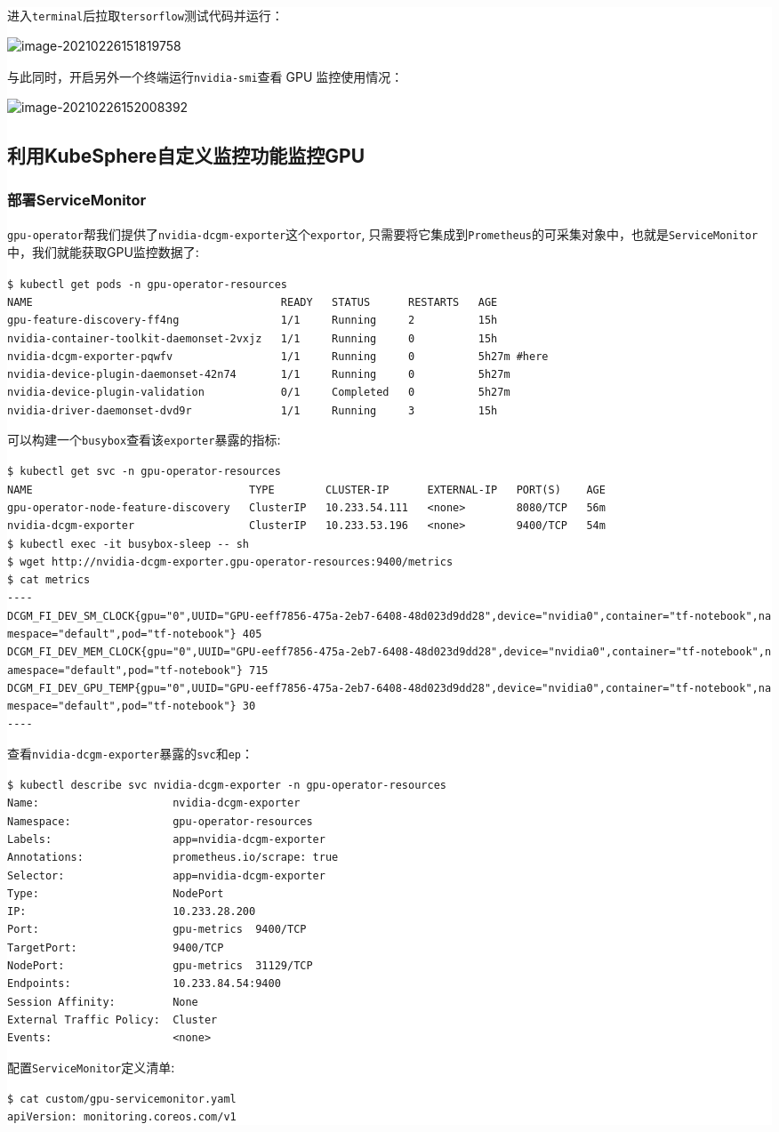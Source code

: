 进入`terminal`后拉取`tersorflow`测试代码并运行：

![image-20210226151819758](https://raw.githubusercontent.com/zhu733756/bedpic/main/imagesimage-20210226151819758.png)

与此同时，开启另外一个终端运行`nvidia-smi`查看 GPU 监控使用情况：

![image-20210226152008392](https://raw.githubusercontent.com/zhu733756/bedpic/main/imagesimage-20210226152008392.png)

## 利用KubeSphere自定义监控功能监控GPU

### 部署ServiceMonitor

`gpu-operator`帮我们提供了`nvidia-dcgm-exporter`这个`exportor`, 只需要将它集成到`Prometheus`的可采集对象中，也就是`ServiceMonitor`中，我们就能获取GPU监控数据了:

```plain
$ kubectl get pods -n gpu-operator-resources
NAME                                       READY   STATUS      RESTARTS   AGE
gpu-feature-discovery-ff4ng                1/1     Running     2          15h
nvidia-container-toolkit-daemonset-2vxjz   1/1     Running     0          15h
nvidia-dcgm-exporter-pqwfv                 1/1     Running     0          5h27m #here
nvidia-device-plugin-daemonset-42n74       1/1     Running     0          5h27m
nvidia-device-plugin-validation            0/1     Completed   0          5h27m
nvidia-driver-daemonset-dvd9r              1/1     Running     3          15h
```
可以构建一个`busybox`查看该`exporter`暴露的指标:
```plain
$ kubectl get svc -n gpu-operator-resources
NAME                                  TYPE        CLUSTER-IP      EXTERNAL-IP   PORT(S)    AGE
gpu-operator-node-feature-discovery   ClusterIP   10.233.54.111   <none>        8080/TCP   56m
nvidia-dcgm-exporter                  ClusterIP   10.233.53.196   <none>        9400/TCP   54m
$ kubectl exec -it busybox-sleep -- sh
$ wget http://nvidia-dcgm-exporter.gpu-operator-resources:9400/metrics
$ cat metrics
----
DCGM_FI_DEV_SM_CLOCK{gpu="0",UUID="GPU-eeff7856-475a-2eb7-6408-48d023d9dd28",device="nvidia0",container="tf-notebook",namespace="default",pod="tf-notebook"} 405
DCGM_FI_DEV_MEM_CLOCK{gpu="0",UUID="GPU-eeff7856-475a-2eb7-6408-48d023d9dd28",device="nvidia0",container="tf-notebook",namespace="default",pod="tf-notebook"} 715
DCGM_FI_DEV_GPU_TEMP{gpu="0",UUID="GPU-eeff7856-475a-2eb7-6408-48d023d9dd28",device="nvidia0",container="tf-notebook",namespace="default",pod="tf-notebook"} 30
----
```
查看`nvidia-dcgm-exporter`暴露的`svc`和`ep`：
```plain
$ kubectl describe svc nvidia-dcgm-exporter -n gpu-operator-resources
Name:                     nvidia-dcgm-exporter
Namespace:                gpu-operator-resources
Labels:                   app=nvidia-dcgm-exporter
Annotations:              prometheus.io/scrape: true
Selector:                 app=nvidia-dcgm-exporter
Type:                     NodePort
IP:                       10.233.28.200
Port:                     gpu-metrics  9400/TCP
TargetPort:               9400/TCP
NodePort:                 gpu-metrics  31129/TCP
Endpoints:                10.233.84.54:9400
Session Affinity:         None
External Traffic Policy:  Cluster
Events:                   <none>
```
配置`ServiceMonitor`定义清单:
```plain
$ cat custom/gpu-servicemonitor.yaml 
apiVersion: monitoring.coreos.com/v1
```